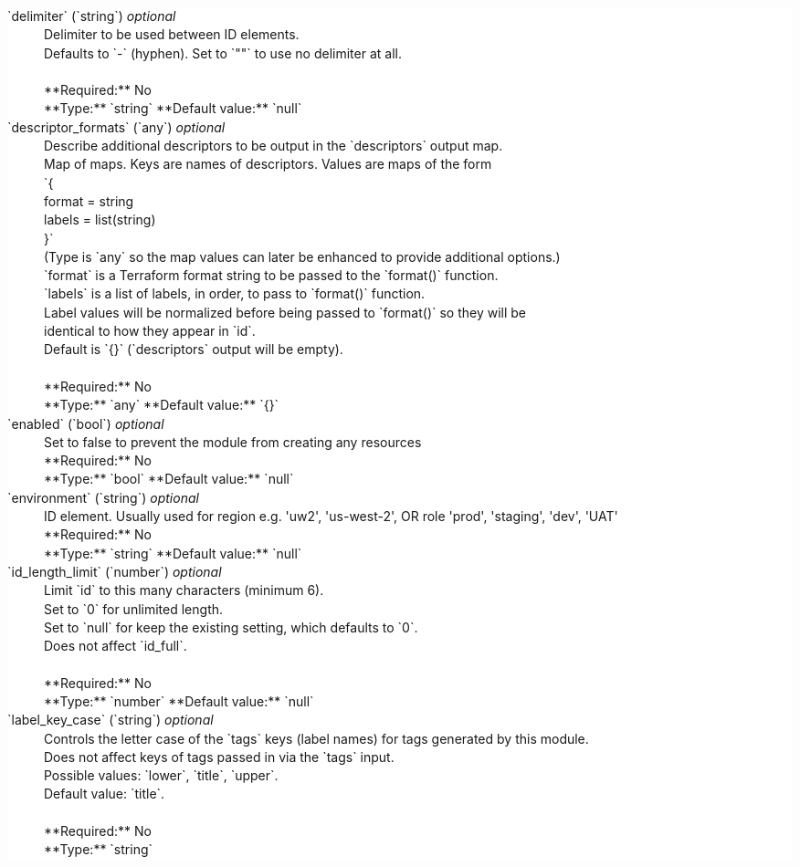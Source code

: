   </dd>
  <dt>`delimiter` (`string`) <i>optional</i></dt>
  <dd>
    Delimiter to be used between ID elements.<br/>
    Defaults to `-` (hyphen). Set to `""` to use no delimiter at all.<br/>
    <br/>
    **Required:** No<br/>
    **Type:** `string`
    **Default value:** `null`
  </dd>
  <dt>`descriptor_formats` (`any`) <i>optional</i></dt>
  <dd>
    Describe additional descriptors to be output in the `descriptors` output map.<br/>
    Map of maps. Keys are names of descriptors. Values are maps of the form<br/>
    `{<br/>
       format = string<br/>
       labels = list(string)<br/>
    }`<br/>
    (Type is `any` so the map values can later be enhanced to provide additional options.)<br/>
    `format` is a Terraform format string to be passed to the `format()` function.<br/>
    `labels` is a list of labels, in order, to pass to `format()` function.<br/>
    Label values will be normalized before being passed to `format()` so they will be<br/>
    identical to how they appear in `id`.<br/>
    Default is `{}` (`descriptors` output will be empty).<br/>
    <br/>
    **Required:** No<br/>
    **Type:** `any`
    **Default value:** `{}`
  </dd>
  <dt>`enabled` (`bool`) <i>optional</i></dt>
  <dd>
    Set to false to prevent the module from creating any resources<br/>
    **Required:** No<br/>
    **Type:** `bool`
    **Default value:** `null`
  </dd>
  <dt>`environment` (`string`) <i>optional</i></dt>
  <dd>
    ID element. Usually used for region e.g. 'uw2', 'us-west-2', OR role 'prod', 'staging', 'dev', 'UAT'<br/>
    **Required:** No<br/>
    **Type:** `string`
    **Default value:** `null`
  </dd>
  <dt>`id_length_limit` (`number`) <i>optional</i></dt>
  <dd>
    Limit `id` to this many characters (minimum 6).<br/>
    Set to `0` for unlimited length.<br/>
    Set to `null` for keep the existing setting, which defaults to `0`.<br/>
    Does not affect `id_full`.<br/>
    <br/>
    **Required:** No<br/>
    **Type:** `number`
    **Default value:** `null`
  </dd>
  <dt>`label_key_case` (`string`) <i>optional</i></dt>
  <dd>
    Controls the letter case of the `tags` keys (label names) for tags generated by this module.<br/>
    Does not affect keys of tags passed in via the `tags` input.<br/>
    Possible values: `lower`, `title`, `upper`.<br/>
    Default value: `title`.<br/>
    <br/>
    **Required:** No<br/>
    **Type:** `string`